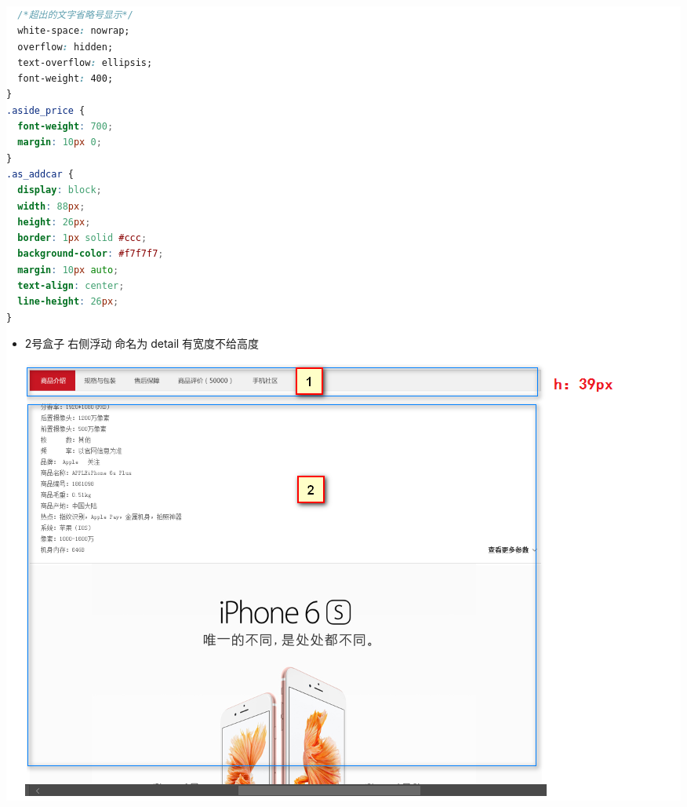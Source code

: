   ```css
  	/*超出的文字省略号显示*/
  	white-space: nowrap;
  	overflow: hidden;
  	text-overflow: ellipsis;
  	font-weight: 400;
  }
  .aside_price {
  	font-weight: 700;
  	margin: 10px 0;
  }
  .as_addcar {
  	display: block;
  	width: 88px;
  	height: 26px;
  	border: 1px solid #ccc;
  	background-color: #f7f7f7;
  	margin: 10px auto;
  	text-align: center;
  	line-height: 26px;
  }
  ```

- 2号盒子 右侧浮动  命名为 detail   有宽度不给高度

  ![](images/detail-1.png)
